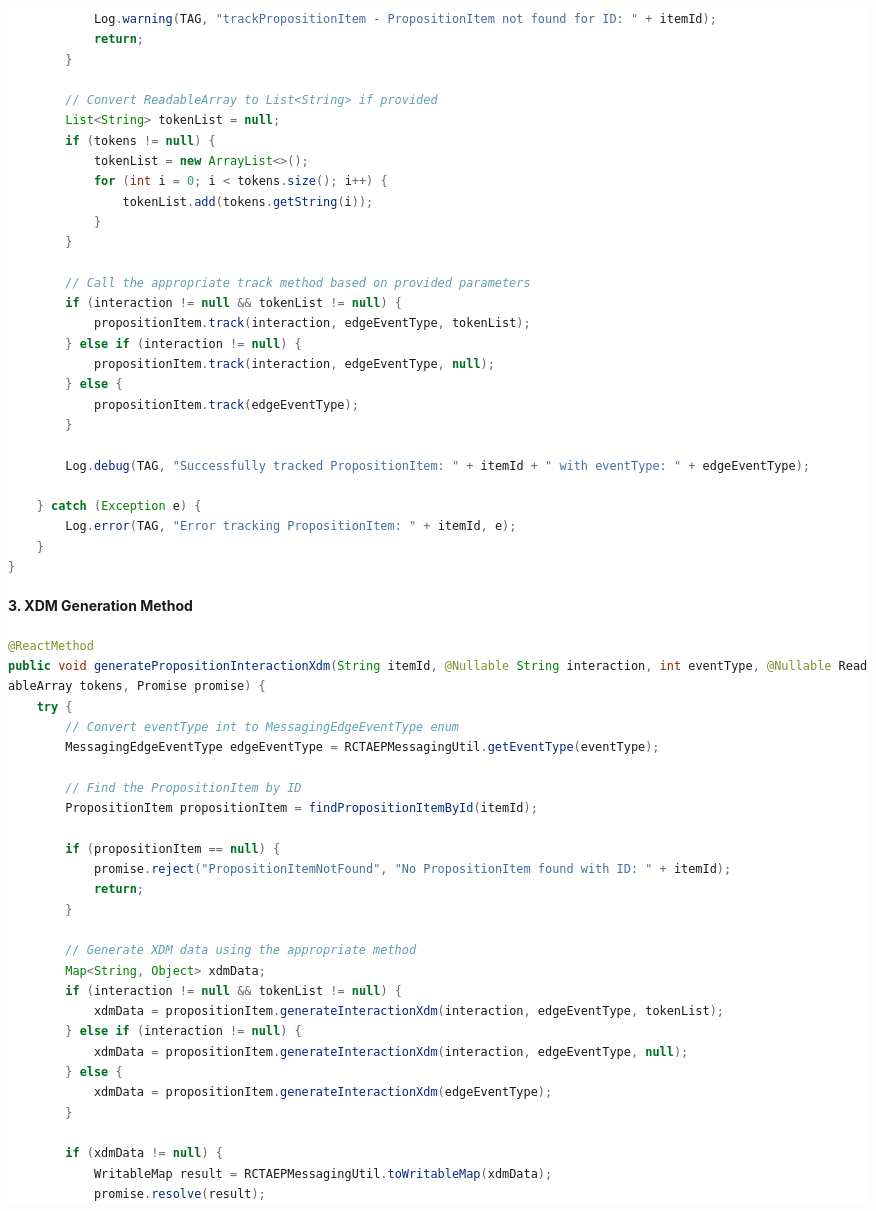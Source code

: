 ```java
            Log.warning(TAG, "trackPropositionItem - PropositionItem not found for ID: " + itemId);
            return;
        }

        // Convert ReadableArray to List<String> if provided
        List<String> tokenList = null;
        if (tokens != null) {
            tokenList = new ArrayList<>();
            for (int i = 0; i < tokens.size(); i++) {
                tokenList.add(tokens.getString(i));
            }
        }

        // Call the appropriate track method based on provided parameters
        if (interaction != null && tokenList != null) {
            propositionItem.track(interaction, edgeEventType, tokenList);
        } else if (interaction != null) {
            propositionItem.track(interaction, edgeEventType, null);
        } else {
            propositionItem.track(edgeEventType);
        }

        Log.debug(TAG, "Successfully tracked PropositionItem: " + itemId + " with eventType: " + edgeEventType);

    } catch (Exception e) {
        Log.error(TAG, "Error tracking PropositionItem: " + itemId, e);
    }
}
```

#### 3. XDM Generation Method
```java
@ReactMethod
public void generatePropositionInteractionXdm(String itemId, @Nullable String interaction, int eventType, @Nullable ReadableArray tokens, Promise promise) {
    try {
        // Convert eventType int to MessagingEdgeEventType enum
        MessagingEdgeEventType edgeEventType = RCTAEPMessagingUtil.getEventType(eventType);
        
        // Find the PropositionItem by ID
        PropositionItem propositionItem = findPropositionItemById(itemId);
        
        if (propositionItem == null) {
            promise.reject("PropositionItemNotFound", "No PropositionItem found with ID: " + itemId);
            return;
        }

        // Generate XDM data using the appropriate method
        Map<String, Object> xdmData;
        if (interaction != null && tokenList != null) {
            xdmData = propositionItem.generateInteractionXdm(interaction, edgeEventType, tokenList);
        } else if (interaction != null) {
            xdmData = propositionItem.generateInteractionXdm(interaction, edgeEventType, null);
        } else {
            xdmData = propositionItem.generateInteractionXdm(edgeEventType);
        }

        if (xdmData != null) {
            WritableMap result = RCTAEPMessagingUtil.toWritableMap(xdmData);
            promise.resolve(result);
```